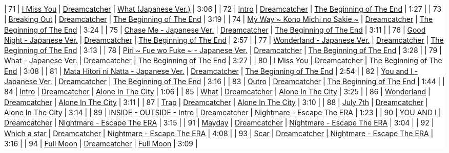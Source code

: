 | 71 | [I Miss You](https://open.spotify.com/track/4bttuoEi7aI5PC7ZWVzN3w) | [Dreamcatcher](https://open.spotify.com/artist/5V1qsQHdXNm4ZEZHWvFnqQ) | [What \(Japanese Ver.\)](https://open.spotify.com/album/7D25Rbrrl6rQ0lPvG9ZueW) | 3:06 |
| 72 | [Intro](https://open.spotify.com/track/3H4Se4M3oBBSXaJ6fsujxq) | [Dreamcatcher](https://open.spotify.com/artist/5V1qsQHdXNm4ZEZHWvFnqQ) | [The Beginning of The End](https://open.spotify.com/album/7mWbMFRfSrOzmgBLuD0Ztc) | 1:27 |
| 73 | [Breaking Out](https://open.spotify.com/track/1xIAcP1NLPMpZaDfXTiWMs) | [Dreamcatcher](https://open.spotify.com/artist/5V1qsQHdXNm4ZEZHWvFnqQ) | [The Beginning of The End](https://open.spotify.com/album/7mWbMFRfSrOzmgBLuD0Ztc) | 3:19 |
| 74 | [My Way \~ Kono Michi no Sakie \~](https://open.spotify.com/track/4UB5Bcn6hyELHY1d9g4xKM) | [Dreamcatcher](https://open.spotify.com/artist/5V1qsQHdXNm4ZEZHWvFnqQ) | [The Beginning of The End](https://open.spotify.com/album/7mWbMFRfSrOzmgBLuD0Ztc) | 3:24 |
| 75 | [Chase Me \- Japanese Ver.](https://open.spotify.com/track/6WBkP62LfdT96wrdR9dzuR) | [Dreamcatcher](https://open.spotify.com/artist/5V1qsQHdXNm4ZEZHWvFnqQ) | [The Beginning of The End](https://open.spotify.com/album/7mWbMFRfSrOzmgBLuD0Ztc) | 3:11 |
| 76 | [Good Night \- Japanese Ver.](https://open.spotify.com/track/4dFPZusdRj6Bb2TPRXpO9g) | [Dreamcatcher](https://open.spotify.com/artist/5V1qsQHdXNm4ZEZHWvFnqQ) | [The Beginning of The End](https://open.spotify.com/album/7mWbMFRfSrOzmgBLuD0Ztc) | 2:57 |
| 77 | [Wonderland \- Japanese Ver.](https://open.spotify.com/track/0mEIqsKdAH8ziKxSC7NlKF) | [Dreamcatcher](https://open.spotify.com/artist/5V1qsQHdXNm4ZEZHWvFnqQ) | [The Beginning of The End](https://open.spotify.com/album/7mWbMFRfSrOzmgBLuD0Ztc) | 3:13 |
| 78 | [Piri \~ Fue wo Fuke \~ \- Japanese Ver.](https://open.spotify.com/track/1bBSQHoeTAaaKGYHutEr60) | [Dreamcatcher](https://open.spotify.com/artist/5V1qsQHdXNm4ZEZHWvFnqQ) | [The Beginning of The End](https://open.spotify.com/album/7mWbMFRfSrOzmgBLuD0Ztc) | 3:28 |
| 79 | [What \- Japanese Ver.](https://open.spotify.com/track/3H6G5rTVGJ9ksoFi8Rljyx) | [Dreamcatcher](https://open.spotify.com/artist/5V1qsQHdXNm4ZEZHWvFnqQ) | [The Beginning of The End](https://open.spotify.com/album/7mWbMFRfSrOzmgBLuD0Ztc) | 3:27 |
| 80 | [I Miss You](https://open.spotify.com/track/3y2qI5QpyWYHklL7jJb393) | [Dreamcatcher](https://open.spotify.com/artist/5V1qsQHdXNm4ZEZHWvFnqQ) | [The Beginning of The End](https://open.spotify.com/album/7mWbMFRfSrOzmgBLuD0Ztc) | 3:08 |
| 81 | [Mata Hitori ni Natta \- Japanese Ver.](https://open.spotify.com/track/1gillZ7xFN21NHgkS4EQaP) | [Dreamcatcher](https://open.spotify.com/artist/5V1qsQHdXNm4ZEZHWvFnqQ) | [The Beginning of The End](https://open.spotify.com/album/7mWbMFRfSrOzmgBLuD0Ztc) | 2:54 |
| 82 | [You and I \- Japanese Ver.](https://open.spotify.com/track/3lvzNG9YpIvD6uK2yBnNI1) | [Dreamcatcher](https://open.spotify.com/artist/5V1qsQHdXNm4ZEZHWvFnqQ) | [The Beginning of The End](https://open.spotify.com/album/7mWbMFRfSrOzmgBLuD0Ztc) | 3:16 |
| 83 | [Outro](https://open.spotify.com/track/7AV7ja8QtbBPWU2svOwxNV) | [Dreamcatcher](https://open.spotify.com/artist/5V1qsQHdXNm4ZEZHWvFnqQ) | [The Beginning of The End](https://open.spotify.com/album/7mWbMFRfSrOzmgBLuD0Ztc) | 1:44 |
| 84 | [Intro](https://open.spotify.com/track/22yEgly0RJKdILZrGh62jb) | [Dreamcatcher](https://open.spotify.com/artist/5V1qsQHdXNm4ZEZHWvFnqQ) | [Alone In The City](https://open.spotify.com/album/68esmTNXocYLPEbLD1c7si) | 1:06 |
| 85 | [What](https://open.spotify.com/track/4BdpM8bR0nifsaqSz3qphQ) | [Dreamcatcher](https://open.spotify.com/artist/5V1qsQHdXNm4ZEZHWvFnqQ) | [Alone In The City](https://open.spotify.com/album/68esmTNXocYLPEbLD1c7si) | 3:25 |
| 86 | [Wonderland](https://open.spotify.com/track/0ca0yslrN216u69XqZ6S4H) | [Dreamcatcher](https://open.spotify.com/artist/5V1qsQHdXNm4ZEZHWvFnqQ) | [Alone In The City](https://open.spotify.com/album/68esmTNXocYLPEbLD1c7si) | 3:11 |
| 87 | [Trap](https://open.spotify.com/track/7m34MVNzFsVnPiuJSdZIC4) | [Dreamcatcher](https://open.spotify.com/artist/5V1qsQHdXNm4ZEZHWvFnqQ) | [Alone In The City](https://open.spotify.com/album/68esmTNXocYLPEbLD1c7si) | 3:10 |
| 88 | [July 7th](https://open.spotify.com/track/5NK2NHvmKLOn8V3eBYDaKm) | [Dreamcatcher](https://open.spotify.com/artist/5V1qsQHdXNm4ZEZHWvFnqQ) | [Alone In The City](https://open.spotify.com/album/68esmTNXocYLPEbLD1c7si) | 3:14 |
| 89 | [INSIDE \- OUTSIDE \- Intro](https://open.spotify.com/track/1bEvy601StaBjSoHWRu8Ft) | [Dreamcatcher](https://open.spotify.com/artist/5V1qsQHdXNm4ZEZHWvFnqQ) | [Nightmare \- Escape The ERA](https://open.spotify.com/album/3Y6fSean6h89OygPL0azrn) | 1:23 |
| 90 | [YOU AND I](https://open.spotify.com/track/1sS61BTtpJxiw8VARNrD7n) | [Dreamcatcher](https://open.spotify.com/artist/5V1qsQHdXNm4ZEZHWvFnqQ) | [Nightmare \- Escape The ERA](https://open.spotify.com/album/3Y6fSean6h89OygPL0azrn) | 3:15 |
| 91 | [Mayday](https://open.spotify.com/track/7IhpPz5wfQ2mgGekSX48Ow) | [Dreamcatcher](https://open.spotify.com/artist/5V1qsQHdXNm4ZEZHWvFnqQ) | [Nightmare \- Escape The ERA](https://open.spotify.com/album/3Y6fSean6h89OygPL0azrn) | 3:04 |
| 92 | [Which a star](https://open.spotify.com/track/6WQiJedB90sfC2tBJZn5Q8) | [Dreamcatcher](https://open.spotify.com/artist/5V1qsQHdXNm4ZEZHWvFnqQ) | [Nightmare \- Escape The ERA](https://open.spotify.com/album/3Y6fSean6h89OygPL0azrn) | 4:08 |
| 93 | [Scar](https://open.spotify.com/track/7LIixmuMvKokz1OF3Fi6KU) | [Dreamcatcher](https://open.spotify.com/artist/5V1qsQHdXNm4ZEZHWvFnqQ) | [Nightmare \- Escape The ERA](https://open.spotify.com/album/3Y6fSean6h89OygPL0azrn) | 3:16 |
| 94 | [Full Moon](https://open.spotify.com/track/00vHOSgvVfyLzhlTZIJo1m) | [Dreamcatcher](https://open.spotify.com/artist/5V1qsQHdXNm4ZEZHWvFnqQ) | [Full Moon](https://open.spotify.com/album/6N7UA00H0IAexiQvOFGv5d) | 3:09 |